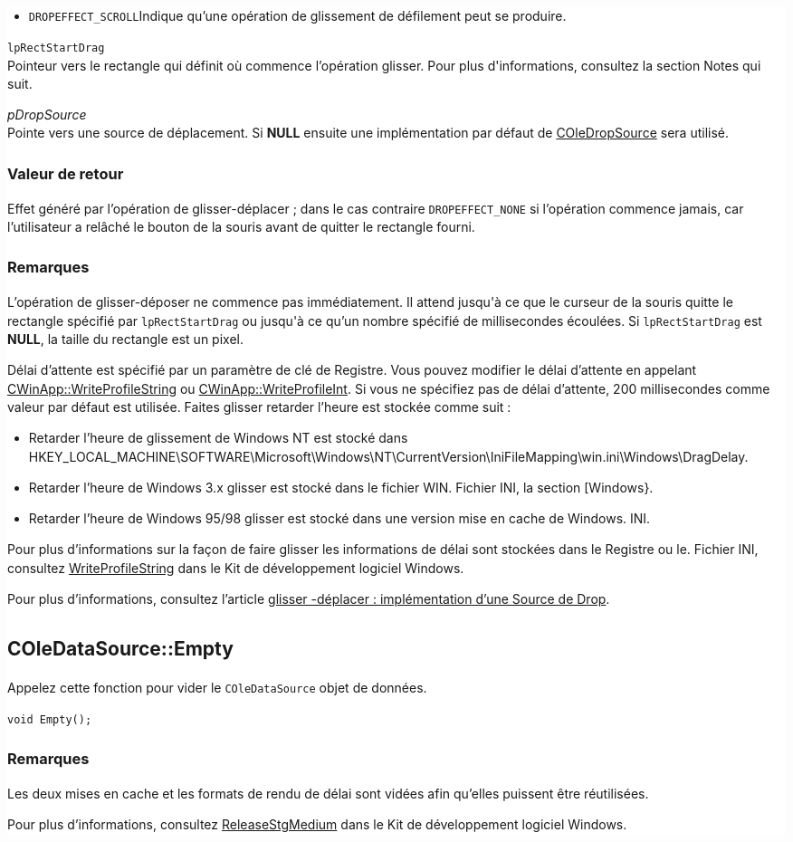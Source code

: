 - `DROPEFFECT_SCROLL`Indique qu’une opération de glissement de défilement peut se produire.  
  
 `lpRectStartDrag`  
 Pointeur vers le rectangle qui définit où commence l’opération glisser. Pour plus d'informations, consultez la section Notes qui suit.  
  
 *pDropSource*  
 Pointe vers une source de déplacement. Si **NULL** ensuite une implémentation par défaut de [COleDropSource](../../mfc/reference/coledropsource-class.md) sera utilisé.  
  
### <a name="return-value"></a>Valeur de retour  
 Effet généré par l’opération de glisser-déplacer ; dans le cas contraire `DROPEFFECT_NONE` si l’opération commence jamais, car l’utilisateur a relâché le bouton de la souris avant de quitter le rectangle fourni.  
  
### <a name="remarks"></a>Remarques  
 L’opération de glisser-déposer ne commence pas immédiatement. Il attend jusqu'à ce que le curseur de la souris quitte le rectangle spécifié par `lpRectStartDrag` ou jusqu'à ce qu’un nombre spécifié de millisecondes écoulées. Si `lpRectStartDrag` est **NULL**, la taille du rectangle est un pixel.  
  
 Délai d’attente est spécifié par un paramètre de clé de Registre. Vous pouvez modifier le délai d’attente en appelant [CWinApp::WriteProfileString](../../mfc/reference/cwinapp-class.md#writeprofilestring) ou [CWinApp::WriteProfileInt](../../mfc/reference/cwinapp-class.md#writeprofileint). Si vous ne spécifiez pas de délai d’attente, 200 millisecondes comme valeur par défaut est utilisée. Faites glisser retarder l’heure est stockée comme suit :  
  
-   Retarder l’heure de glissement de Windows NT est stocké dans HKEY_LOCAL_MACHINE\SOFTWARE\Microsoft\Windows\NT\CurrentVersion\IniFileMapping\win.ini\Windows\DragDelay.  
  
-   Retarder l’heure de Windows 3.x glisser est stocké dans le fichier WIN. Fichier INI, la section [Windows}.  
  
-   Retarder l’heure de Windows 95/98 glisser est stocké dans une version mise en cache de Windows. INI.  
  
 Pour plus d’informations sur la façon de faire glisser les informations de délai sont stockées dans le Registre ou le. Fichier INI, consultez [WriteProfileString](http://msdn.microsoft.com/library/windows/desktop/ms725504) dans le Kit de développement logiciel Windows.  
  
 Pour plus d’informations, consultez l’article [glisser -déplacer : implémentation d’une Source de Drop](../../mfc/drag-and-drop-implementing-a-drop-source.md).  
  
##  <a name="empty"></a>COleDataSource::Empty  
 Appelez cette fonction pour vider le `COleDataSource` objet de données.  
  
```  
void Empty();
```  
  
### <a name="remarks"></a>Remarques  
 Les deux mises en cache et les formats de rendu de délai sont vidées afin qu’elles puissent être réutilisées.  
  
 Pour plus d’informations, consultez [ReleaseStgMedium](http://msdn.microsoft.com/library/windows/desktop/ms693491) dans le Kit de développement logiciel Windows.  
  